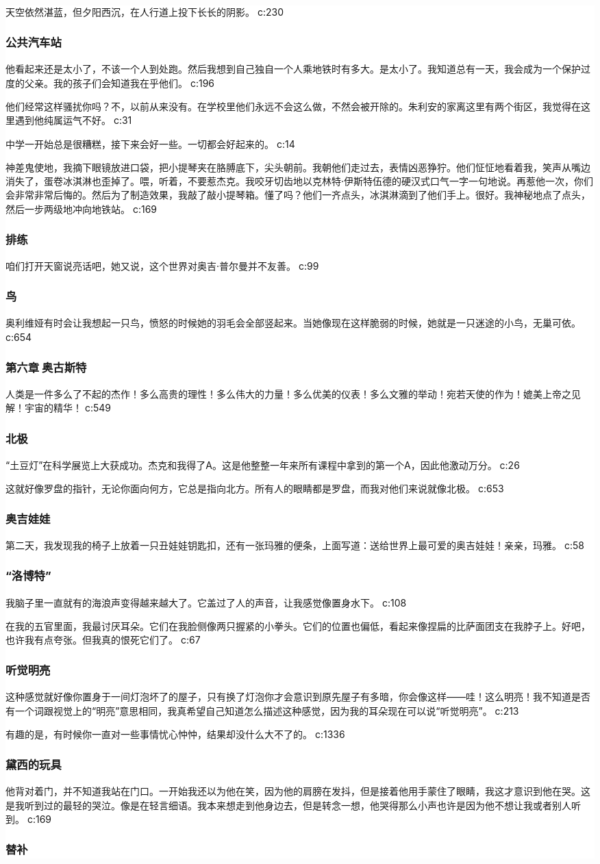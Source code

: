 天空依然湛蓝，但夕阳西沉，在人行道上投下长长的阴影。 c:230

### 公共汽车站

他看起来还是太小了，不该一个人到处跑。然后我想到自己独自一个人乘地铁时有多大。是太小了。我知道总有一天，我会成为一个保护过度的父亲。我的孩子们会知道我在乎他们。 c:196

他们经常这样骚扰你吗？不，以前从来没有。在学校里他们永远不会这么做，不然会被开除的。朱利安的家离这里有两个街区，我觉得在这里遇到他纯属运气不好。 c:31

中学一开始总是很糟糕，接下来会好一些。一切都会好起来的。 c:14

神差鬼使地，我摘下眼镜放进口袋，把小提琴夹在胳膊底下，尖头朝前。我朝他们走过去，表情凶恶狰狞。他们怔怔地看着我，笑声从嘴边消失了，蛋卷冰淇淋也歪掉了。喂，听着，不要惹杰克。我咬牙切齿地以克林特·伊斯特伍德的硬汉式口气一字一句地说。再惹他一次，你们会非常非常后悔的。然后为了制造效果，我敲了敲小提琴箱。懂了吗？他们一齐点头，冰淇淋滴到了他们手上。很好。我神秘地点了点头，然后一步两级地冲向地铁站。 c:169

### 排练

咱们打开天窗说亮话吧，她又说，这个世界对奥吉·普尔曼并不友善。 c:99

### 鸟

奥利维娅有时会让我想起一只鸟，愤怒的时候她的羽毛会全部竖起来。当她像现在这样脆弱的时候，她就是一只迷途的小鸟，无巢可依。 c:654

### 第六章 奥古斯特

人类是一件多么了不起的杰作！多么高贵的理性！多么伟大的力量！多么优美的仪表！多么文雅的举动！宛若天使的作为！媲美上帝之见解！宇宙的精华！ c:549

### 北极

“土豆灯”在科学展览上大获成功。杰克和我得了A。这是他整整一年来所有课程中拿到的第一个A，因此他激动万分。 c:26

这就好像罗盘的指针，无论你面向何方，它总是指向北方。所有人的眼睛都是罗盘，而我对他们来说就像北极。 c:653

### 奥吉娃娃

第二天，我发现我的椅子上放着一只丑娃娃钥匙扣，还有一张玛雅的便条，上面写道：送给世界上最可爱的奥吉娃娃！亲亲，玛雅。 c:58

### “洛博特”

我脑子里一直就有的海浪声变得越来越大了。它盖过了人的声音，让我感觉像置身水下。 c:108

在我的五官里面，我最讨厌耳朵。它们在我脸侧像两只握紧的小拳头。它们的位置也偏低，看起来像捏扁的比萨面团支在我脖子上。好吧，也许我有点夸张。但我真的恨死它们了。 c:67

### 听觉明亮

这种感觉就好像你置身于一间灯泡坏了的屋子，只有换了灯泡你才会意识到原先屋子有多暗，你会像这样——哇！这么明亮！我不知道是否有一个词跟视觉上的“明亮”意思相同，我真希望自己知道怎么描述这种感觉，因为我的耳朵现在可以说“听觉明亮”。 c:213

有趣的是，有时候你一直对一些事情忧心忡忡，结果却没什么大不了的。 c:1336

### 黛西的玩具

他背对着门，并不知道我站在门口。一开始我还以为他在笑，因为他的肩膀在发抖，但是接着他用手蒙住了眼睛，我这才意识到他在哭。这是我听到过的最轻的哭泣。像是在轻言细语。我本来想走到他身边去，但是转念一想，他哭得那么小声也许是因为他不想让我或者别人听到。 c:169

### 替补
